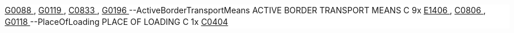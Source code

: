    <a href="constraints.html#rule-g0088" target="MsgCons">
    G0088
   </a>
   ,
   <a href="constraints.html#rule-g0119" target="MsgCons">
    G0119
   </a>
   ,
   <a href="constraints.html#NCTS_XSD_Import_C0833" target="MsgCons">
    C0833
   </a>
   ,
   <a href="constraints.html#rule-g0196" target="MsgCons">
    G0196
   </a>
  </td>
 </tr>
 <tr>
  <td class="code indent-2">
   --ActiveBorderTransportMeans
  </td>
  <td>
   ACTIVE BORDER TRANSPORT MEANS
  </td>
  <td>
  </td>
  <td>
   C
  </td>
  <td>
   9x
  </td>
  <td>
   <a href="constraints.html#Conditions_Rules_E1406" target="MsgCons">
    E1406
   </a>
   ,
   <a href="constraints.html#condition-c0806" target="MsgCons">
    C0806
   </a>
   ,
   <a href="constraints.html#rule-g0118" target="MsgCons">
    G0118
   </a>
  </td>
 </tr>
 <tr>
  <td class="code indent-2">
   --PlaceOfLoading
  </td>
  <td>
   PLACE OF LOADING
  </td>
  <td>
  </td>
  <td>
   C
  </td>
  <td>
   1x
  </td>
  <td>
   <a href="constraints.html#condition-c0404" target="MsgCons">
    C0404